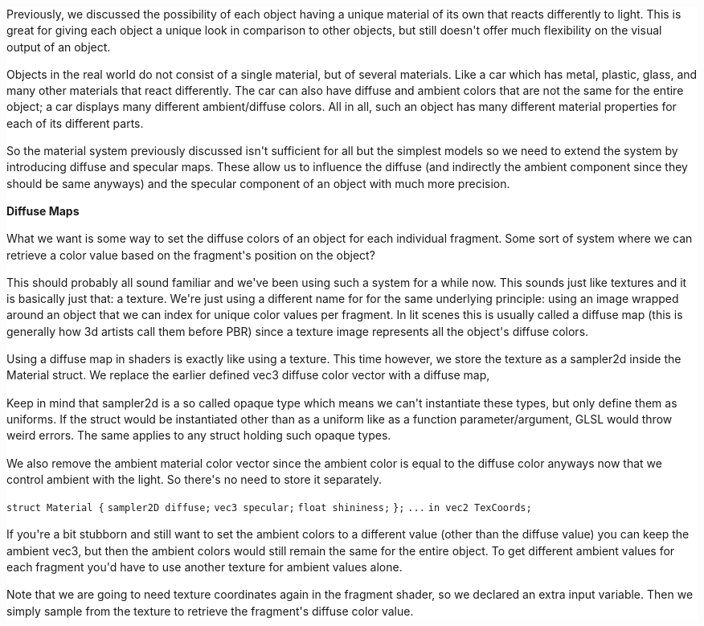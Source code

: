 Previously, we discussed the possibility of each object having a unique material of its own that reacts differently to light. This is great for giving each object a unique look in comparison to other objects, but still doesn't offer much flexibility on the visual output of an object. 

Objects in the real world do not consist of a single material, but of several materials. Like a car which has metal, plastic, glass, and many other materials that react differently. The car can also have diffuse and ambient colors that are not the same for the entire object; a car displays many different ambient/diffuse colors. All in all, such an object has many different material properties for each of its different parts.

So the material system previously discussed isn't sufficient for all but the simplest models so we need to extend the system by introducing diffuse and specular maps. These allow us to influence the diffuse (and indirectly the ambient component since they should be same anyways) and the specular component of an object with much more precision. 

**Diffuse Maps**

What we want is some way to set the diffuse colors of an object for each individual fragment. Some sort of system where we can retrieve a color value based on the fragment's position on the object?

This should probably all sound familiar and we've been using such a system for a while now. This sounds just like textures and it is basically just that: a texture. We're just using a different name for for the same underlying principle: using an image wrapped around an object that we can index for unique color values per fragment. In lit scenes this is usually called a diffuse map (this is generally how 3d artists call them before PBR) since a texture image represents all the object's diffuse colors. 

Using a diffuse map in shaders is exactly like using a texture. This time however, we store the texture as a sampler2d inside the Material struct. We replace the earlier defined vec3 diffuse color vector with a diffuse map,

Keep in mind that sampler2d is a so called opaque type which means we can't instantiate these types, but only define them as uniforms. If the struct would be instantiated other than as a uniform like as a function parameter/argument, GLSL would throw weird errors. The same applies to any struct holding such opaque types.

We also remove the ambient material color vector since the ambient color is equal to the diffuse color anyways now that we control ambient with the light. So there's no need to store it separately.

`struct Material {`
	`sampler2D diffuse;`
	`vec3 specular;`
	`float shininess;`
`};`
`...`
`in vec2 TexCoords;`

If you're a bit stubborn and still want to set the ambient colors to a different value (other than the diffuse value) you can keep the ambient vec3, but then the ambient colors would still remain the same for the entire object. To get different ambient values for each fragment you'd have to use another texture for ambient values alone. 

Note that we are going to need texture coordinates again in the fragment shader, so we declared an extra input variable. Then we simply sample from the texture to retrieve the fragment's diffuse color value. 
